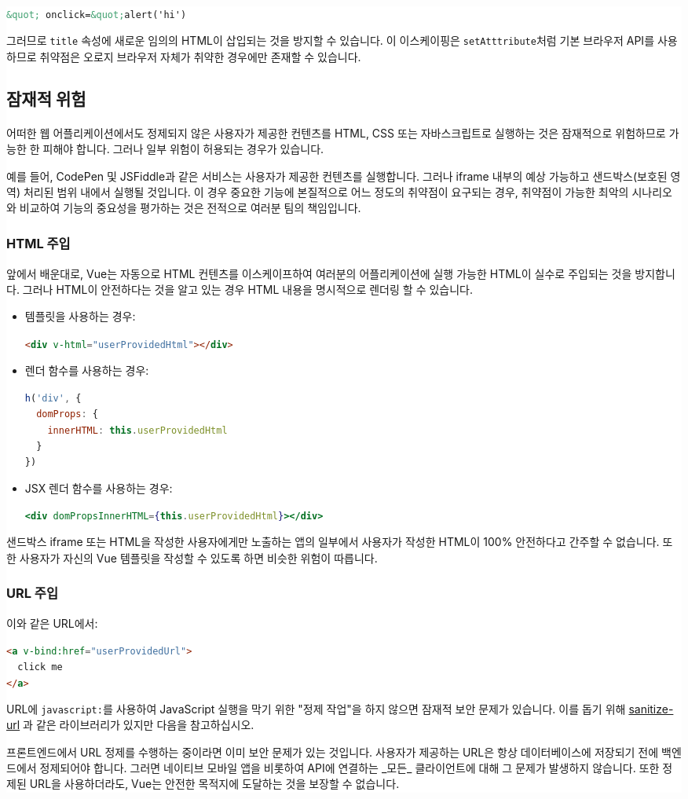 ```html
&quot; onclick=&quot;alert('hi')
```

그러므로 `title` 속성에 새로운 임의의 HTML이 삽입되는 것을 방지할 수 있습니다. 이 이스케이핑은 `setAtttribute`처럼 기본 브라우저 API를 사용하므로 취약점은 오로지 브라우저 자체가 취약한 경우에만 존재할 수 있습니다.

## 잠재적 위험

어떠한 웹 어플리케이션에서도 정제되지 않은 사용자가 제공한 컨텐츠를 HTML, CSS 또는 자바스크립트로 실행하는 것은 잠재적으로 위험하므로 가능한 한 피해야 합니다. 그러나 일부 위험이 허용되는 경우가 있습니다.

예를 들어, CodePen 및 JSFiddle과 같은 서비스는 사용자가 제공한 컨텐츠를 실행합니다. 그러나 iframe 내부의 예상 가능하고 샌드박스(보호된 영역) 처리된 범위 내에서 실행될 것입니다. 이 경우 중요한 기능에 본질적으로 어느 정도의 취약점이 요구되는 경우, 취약점이 가능한 최악의 시나리오와 비교하여 기능의 중요성을 평가하는 것은 전적으로 여러분 팀의 책임입니다.

### HTML 주입

앞에서 배운대로, Vue는 자동으로 HTML 컨텐츠를 이스케이프하여 여러분의 어플리케이션에 실행 가능한 HTML이 실수로 주입되는 것을 방지합니다. 그러나 HTML이 안전하다는 것을 알고 있는 경우 HTML 내용을 명시적으로 렌더링 할 수 있습니다.

- 템플릿을 사용하는 경우:
  ```html
  <div v-html="userProvidedHtml"></div>
  ```

- 렌더 함수를 사용하는 경우:
  ```js
  h('div', {
    domProps: {
      innerHTML: this.userProvidedHtml
    }
  })
  ```

- JSX 렌더 함수를 사용하는 경우:
  ```jsx
  <div domPropsInnerHTML={this.userProvidedHtml}></div>
  ```

<p class="tip">샌드박스 iframe 또는 HTML을 작성한 사용자에게만 노출하는 앱의 일부에서 사용자가 작성한 HTML이 100% 안전하다고 간주할 수 없습니다. 또한 사용자가 자신의 Vue 템플릿을 작성할 수 있도록 하면 비슷한 위험이 따릅니다.</p>

### URL 주입

이와 같은 URL에서:

```html
<a v-bind:href="userProvidedUrl">
  click me
</a>
```

URL에 `javascript:`를 사용하여 JavaScript 실행을 막기 위한 "정제 작업"을 하지 않으면 잠재적 보안 문제가 있습니다. 이를 돕기 위해 [sanitize-url](https://www.npmjs.com/package/@braintree/sanitize-url) 과 같은 라이브러리가 있지만 다음을 참고하십시오.

<p class="tip">프론트엔드에서 URL 정제를 수행하는 중이라면 이미 보안 문제가 있는 것입니다. 사용자가 제공하는 URL은 항상 데이터베이스에 저장되기 전에 백엔드에서 정제되어야 합니다. 그러면 네이티브 모바일 앱을 비롯하여 API에 연결하는 _모든_ 클라이언트에 대해 그 문제가 발생하지 않습니다. 또한 정제된 URL을 사용하더라도, Vue는 안전한 목적지에 도달하는 것을 보장할 수 없습니다.</p>

